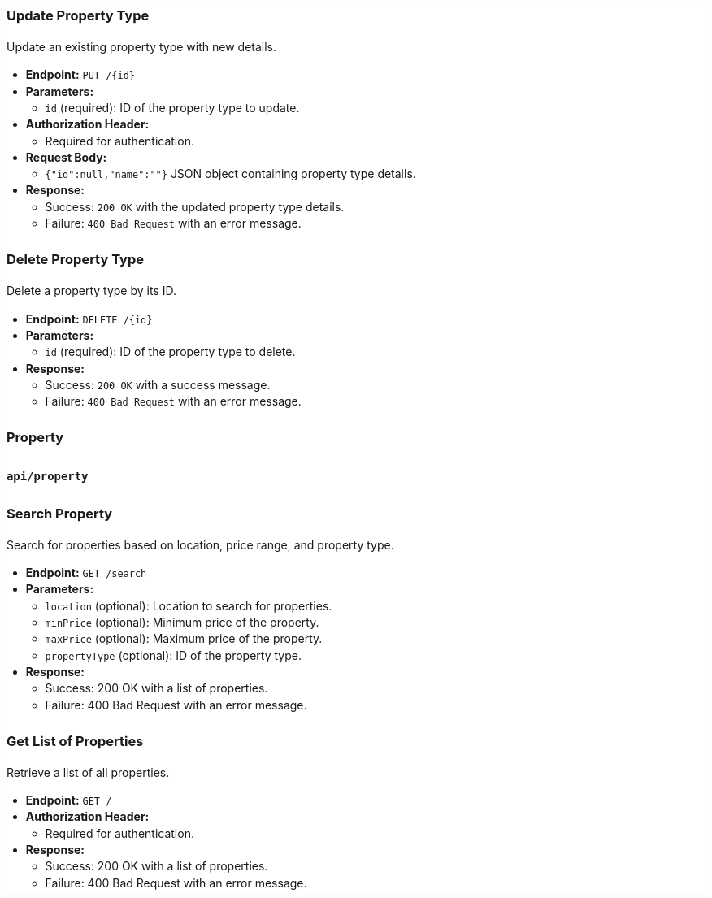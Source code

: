 ### Update Property Type
Update an existing property type with new details.

- **Endpoint:** `PUT /{id}`
- **Parameters:**
  - `id` (required): ID of the property type to update.
- **Authorization Header:**
  - Required for authentication.
- **Request Body:**
  - `{"id":null,"name":""}` JSON object containing property type details.
- **Response:**
  - Success: `200 OK` with the updated property type details.
  - Failure: `400 Bad Request` with an error message.

### Delete Property Type
Delete a property type by its ID.

- **Endpoint:** `DELETE /{id}`
- **Parameters:**
  - `id` (required): ID of the property type to delete.
- **Response:**
  - Success: `200 OK` with a success message.
  - Failure: `400 Bad Request` with an error message.


### Property 
### `api/property`

### Search Property 
Search for properties based on location, price range, and property type.

- **Endpoint:** `GET /search`
- **Parameters:**
  - `location` (optional): Location to search for properties.
  - `minPrice` (optional): Minimum price of the property.
  - `maxPrice` (optional): Maximum price of the property.
  - `propertyType` (optional): ID of the property type.
- **Response:**
  - Success: 200 OK with a list of properties.
  - Failure: 400 Bad Request with an error message.

### Get List of Properties
Retrieve a list of all properties.

- **Endpoint:** `GET /`
- **Authorization Header:**
  - Required for authentication.
- **Response:**
  - Success: 200 OK with a list of properties.
  - Failure: 400 Bad Request with an error message.
